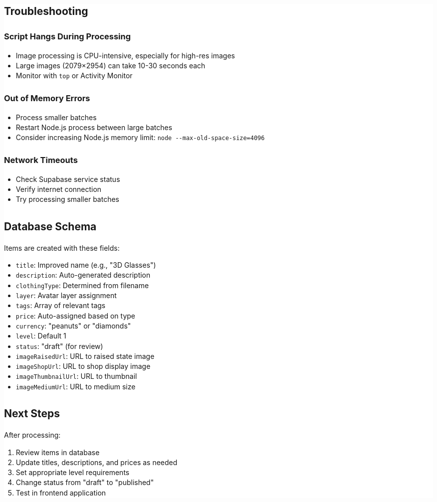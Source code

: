 ## Troubleshooting

### Script Hangs During Processing

- Image processing is CPU-intensive, especially for high-res images
- Large images (2079×2954) can take 10-30 seconds each
- Monitor with `top` or Activity Monitor

### Out of Memory Errors

- Process smaller batches
- Restart Node.js process between large batches
- Consider increasing Node.js memory limit: `node --max-old-space-size=4096`

### Network Timeouts

- Check Supabase service status
- Verify internet connection
- Try processing smaller batches

## Database Schema

Items are created with these fields:

- `title`: Improved name (e.g., "3D Glasses")
- `description`: Auto-generated description
- `clothingType`: Determined from filename
- `layer`: Avatar layer assignment
- `tags`: Array of relevant tags
- `price`: Auto-assigned based on type
- `currency`: "peanuts" or "diamonds"
- `level`: Default 1
- `status`: "draft" (for review)
- `imageRaisedUrl`: URL to raised state image
- `imageShopUrl`: URL to shop display image
- `imageThumbnailUrl`: URL to thumbnail
- `imageMediumUrl`: URL to medium size

## Next Steps

After processing:

1. Review items in database
2. Update titles, descriptions, and prices as needed
3. Set appropriate level requirements
4. Change status from "draft" to "published"
5. Test in frontend application
